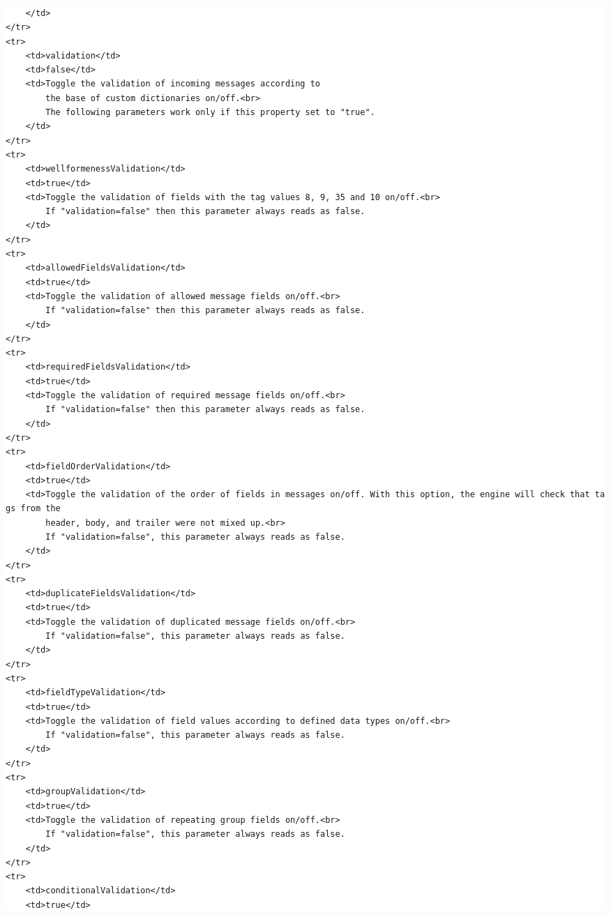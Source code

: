         </td>
    </tr>
    <tr>
        <td>validation</td>
        <td>false</td>
        <td>Toggle the validation of incoming messages according to
            the base of custom dictionaries on/off.<br>
            The following parameters work only if this property set to "true".
        </td>
    </tr>
    <tr>
        <td>wellformenessValidation</td>
        <td>true</td>
        <td>Toggle the validation of fields with the tag values 8, 9, 35 and 10 on/off.<br>
            If "validation=false" then this parameter always reads as false.
        </td>
    </tr>
    <tr>
        <td>allowedFieldsValidation</td>
        <td>true</td>
        <td>Toggle the validation of allowed message fields on/off.<br>
            If "validation=false" then this parameter always reads as false.
        </td>
    </tr>
    <tr>
        <td>requiredFieldsValidation</td>
        <td>true</td>
        <td>Toggle the validation of required message fields on/off.<br>
            If "validation=false" then this parameter always reads as false.
        </td>
    </tr>
    <tr>
        <td>fieldOrderValidation</td>
        <td>true</td>
        <td>Toggle the validation of the order of fields in messages on/off. With this option, the engine will check that tags from the
            header, body, and trailer were not mixed up.<br>
            If "validation=false", this parameter always reads as false.
        </td>
    </tr>
    <tr>
        <td>duplicateFieldsValidation</td>
        <td>true</td>
        <td>Toggle the validation of duplicated message fields on/off.<br>
            If "validation=false", this parameter always reads as false.
        </td>
    </tr>
    <tr>
        <td>fieldTypeValidation</td>
        <td>true</td>
        <td>Toggle the validation of field values according to defined data types on/off.<br>
            If "validation=false", this parameter always reads as false.
        </td>
    </tr>
    <tr>
        <td>groupValidation</td>
        <td>true</td>
        <td>Toggle the validation of repeating group fields on/off.<br>
            If "validation=false", this parameter always reads as false.
        </td>
    </tr>
    <tr>
        <td>conditionalValidation</td>
        <td>true</td>